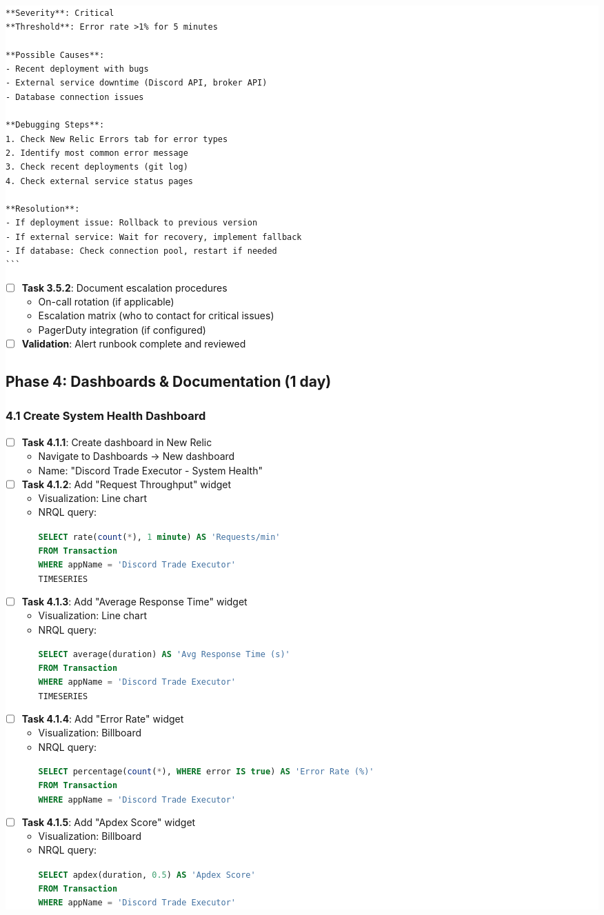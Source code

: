     **Severity**: Critical
    **Threshold**: Error rate >1% for 5 minutes

    **Possible Causes**:
    - Recent deployment with bugs
    - External service downtime (Discord API, broker API)
    - Database connection issues

    **Debugging Steps**:
    1. Check New Relic Errors tab for error types
    2. Identify most common error message
    3. Check recent deployments (git log)
    4. Check external service status pages

    **Resolution**:
    - If deployment issue: Rollback to previous version
    - If external service: Wait for recovery, implement fallback
    - If database: Check connection pool, restart if needed
    ```
- [ ] **Task 3.5.2**: Document escalation procedures
  - On-call rotation (if applicable)
  - Escalation matrix (who to contact for critical issues)
  - PagerDuty integration (if configured)
- [ ] **Validation**: Alert runbook complete and reviewed

## Phase 4: Dashboards & Documentation (1 day)

### 4.1 Create System Health Dashboard
- [ ] **Task 4.1.1**: Create dashboard in New Relic
  - Navigate to Dashboards → New dashboard
  - Name: "Discord Trade Executor - System Health"
- [ ] **Task 4.1.2**: Add "Request Throughput" widget
  - Visualization: Line chart
  - NRQL query:
    ```sql
    SELECT rate(count(*), 1 minute) AS 'Requests/min'
    FROM Transaction
    WHERE appName = 'Discord Trade Executor'
    TIMESERIES
    ```
- [ ] **Task 4.1.3**: Add "Average Response Time" widget
  - Visualization: Line chart
  - NRQL query:
    ```sql
    SELECT average(duration) AS 'Avg Response Time (s)'
    FROM Transaction
    WHERE appName = 'Discord Trade Executor'
    TIMESERIES
    ```
- [ ] **Task 4.1.4**: Add "Error Rate" widget
  - Visualization: Billboard
  - NRQL query:
    ```sql
    SELECT percentage(count(*), WHERE error IS true) AS 'Error Rate (%)'
    FROM Transaction
    WHERE appName = 'Discord Trade Executor'
    ```
- [ ] **Task 4.1.5**: Add "Apdex Score" widget
  - Visualization: Billboard
  - NRQL query:
    ```sql
    SELECT apdex(duration, 0.5) AS 'Apdex Score'
    FROM Transaction
    WHERE appName = 'Discord Trade Executor'